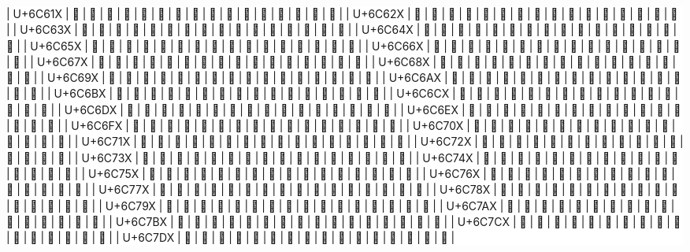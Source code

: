| U+6C61X | &#x6C610; | &#x6C611; | &#x6C612; | &#x6C613; | &#x6C614; | &#x6C615; | &#x6C616; | &#x6C617; | &#x6C618; | &#x6C619; | &#x6C61A; | &#x6C61B; | &#x6C61C; | &#x6C61D; | &#x6C61E; | &#x6C61F; |
| U+6C62X | &#x6C620; | &#x6C621; | &#x6C622; | &#x6C623; | &#x6C624; | &#x6C625; | &#x6C626; | &#x6C627; | &#x6C628; | &#x6C629; | &#x6C62A; | &#x6C62B; | &#x6C62C; | &#x6C62D; | &#x6C62E; | &#x6C62F; |
| U+6C63X | &#x6C630; | &#x6C631; | &#x6C632; | &#x6C633; | &#x6C634; | &#x6C635; | &#x6C636; | &#x6C637; | &#x6C638; | &#x6C639; | &#x6C63A; | &#x6C63B; | &#x6C63C; | &#x6C63D; | &#x6C63E; | &#x6C63F; |
| U+6C64X | &#x6C640; | &#x6C641; | &#x6C642; | &#x6C643; | &#x6C644; | &#x6C645; | &#x6C646; | &#x6C647; | &#x6C648; | &#x6C649; | &#x6C64A; | &#x6C64B; | &#x6C64C; | &#x6C64D; | &#x6C64E; | &#x6C64F; |
| U+6C65X | &#x6C650; | &#x6C651; | &#x6C652; | &#x6C653; | &#x6C654; | &#x6C655; | &#x6C656; | &#x6C657; | &#x6C658; | &#x6C659; | &#x6C65A; | &#x6C65B; | &#x6C65C; | &#x6C65D; | &#x6C65E; | &#x6C65F; |
| U+6C66X | &#x6C660; | &#x6C661; | &#x6C662; | &#x6C663; | &#x6C664; | &#x6C665; | &#x6C666; | &#x6C667; | &#x6C668; | &#x6C669; | &#x6C66A; | &#x6C66B; | &#x6C66C; | &#x6C66D; | &#x6C66E; | &#x6C66F; |
| U+6C67X | &#x6C670; | &#x6C671; | &#x6C672; | &#x6C673; | &#x6C674; | &#x6C675; | &#x6C676; | &#x6C677; | &#x6C678; | &#x6C679; | &#x6C67A; | &#x6C67B; | &#x6C67C; | &#x6C67D; | &#x6C67E; | &#x6C67F; |
| U+6C68X | &#x6C680; | &#x6C681; | &#x6C682; | &#x6C683; | &#x6C684; | &#x6C685; | &#x6C686; | &#x6C687; | &#x6C688; | &#x6C689; | &#x6C68A; | &#x6C68B; | &#x6C68C; | &#x6C68D; | &#x6C68E; | &#x6C68F; |
| U+6C69X | &#x6C690; | &#x6C691; | &#x6C692; | &#x6C693; | &#x6C694; | &#x6C695; | &#x6C696; | &#x6C697; | &#x6C698; | &#x6C699; | &#x6C69A; | &#x6C69B; | &#x6C69C; | &#x6C69D; | &#x6C69E; | &#x6C69F; |
| U+6C6AX | &#x6C6A0; | &#x6C6A1; | &#x6C6A2; | &#x6C6A3; | &#x6C6A4; | &#x6C6A5; | &#x6C6A6; | &#x6C6A7; | &#x6C6A8; | &#x6C6A9; | &#x6C6AA; | &#x6C6AB; | &#x6C6AC; | &#x6C6AD; | &#x6C6AE; | &#x6C6AF; |
| U+6C6BX | &#x6C6B0; | &#x6C6B1; | &#x6C6B2; | &#x6C6B3; | &#x6C6B4; | &#x6C6B5; | &#x6C6B6; | &#x6C6B7; | &#x6C6B8; | &#x6C6B9; | &#x6C6BA; | &#x6C6BB; | &#x6C6BC; | &#x6C6BD; | &#x6C6BE; | &#x6C6BF; |
| U+6C6CX | &#x6C6C0; | &#x6C6C1; | &#x6C6C2; | &#x6C6C3; | &#x6C6C4; | &#x6C6C5; | &#x6C6C6; | &#x6C6C7; | &#x6C6C8; | &#x6C6C9; | &#x6C6CA; | &#x6C6CB; | &#x6C6CC; | &#x6C6CD; | &#x6C6CE; | &#x6C6CF; |
| U+6C6DX | &#x6C6D0; | &#x6C6D1; | &#x6C6D2; | &#x6C6D3; | &#x6C6D4; | &#x6C6D5; | &#x6C6D6; | &#x6C6D7; | &#x6C6D8; | &#x6C6D9; | &#x6C6DA; | &#x6C6DB; | &#x6C6DC; | &#x6C6DD; | &#x6C6DE; | &#x6C6DF; |
| U+6C6EX | &#x6C6E0; | &#x6C6E1; | &#x6C6E2; | &#x6C6E3; | &#x6C6E4; | &#x6C6E5; | &#x6C6E6; | &#x6C6E7; | &#x6C6E8; | &#x6C6E9; | &#x6C6EA; | &#x6C6EB; | &#x6C6EC; | &#x6C6ED; | &#x6C6EE; | &#x6C6EF; |
| U+6C6FX | &#x6C6F0; | &#x6C6F1; | &#x6C6F2; | &#x6C6F3; | &#x6C6F4; | &#x6C6F5; | &#x6C6F6; | &#x6C6F7; | &#x6C6F8; | &#x6C6F9; | &#x6C6FA; | &#x6C6FB; | &#x6C6FC; | &#x6C6FD; | &#x6C6FE; | &#x6C6FF; |
| U+6C70X | &#x6C700; | &#x6C701; | &#x6C702; | &#x6C703; | &#x6C704; | &#x6C705; | &#x6C706; | &#x6C707; | &#x6C708; | &#x6C709; | &#x6C70A; | &#x6C70B; | &#x6C70C; | &#x6C70D; | &#x6C70E; | &#x6C70F; |
| U+6C71X | &#x6C710; | &#x6C711; | &#x6C712; | &#x6C713; | &#x6C714; | &#x6C715; | &#x6C716; | &#x6C717; | &#x6C718; | &#x6C719; | &#x6C71A; | &#x6C71B; | &#x6C71C; | &#x6C71D; | &#x6C71E; | &#x6C71F; |
| U+6C72X | &#x6C720; | &#x6C721; | &#x6C722; | &#x6C723; | &#x6C724; | &#x6C725; | &#x6C726; | &#x6C727; | &#x6C728; | &#x6C729; | &#x6C72A; | &#x6C72B; | &#x6C72C; | &#x6C72D; | &#x6C72E; | &#x6C72F; |
| U+6C73X | &#x6C730; | &#x6C731; | &#x6C732; | &#x6C733; | &#x6C734; | &#x6C735; | &#x6C736; | &#x6C737; | &#x6C738; | &#x6C739; | &#x6C73A; | &#x6C73B; | &#x6C73C; | &#x6C73D; | &#x6C73E; | &#x6C73F; |
| U+6C74X | &#x6C740; | &#x6C741; | &#x6C742; | &#x6C743; | &#x6C744; | &#x6C745; | &#x6C746; | &#x6C747; | &#x6C748; | &#x6C749; | &#x6C74A; | &#x6C74B; | &#x6C74C; | &#x6C74D; | &#x6C74E; | &#x6C74F; |
| U+6C75X | &#x6C750; | &#x6C751; | &#x6C752; | &#x6C753; | &#x6C754; | &#x6C755; | &#x6C756; | &#x6C757; | &#x6C758; | &#x6C759; | &#x6C75A; | &#x6C75B; | &#x6C75C; | &#x6C75D; | &#x6C75E; | &#x6C75F; |
| U+6C76X | &#x6C760; | &#x6C761; | &#x6C762; | &#x6C763; | &#x6C764; | &#x6C765; | &#x6C766; | &#x6C767; | &#x6C768; | &#x6C769; | &#x6C76A; | &#x6C76B; | &#x6C76C; | &#x6C76D; | &#x6C76E; | &#x6C76F; |
| U+6C77X | &#x6C770; | &#x6C771; | &#x6C772; | &#x6C773; | &#x6C774; | &#x6C775; | &#x6C776; | &#x6C777; | &#x6C778; | &#x6C779; | &#x6C77A; | &#x6C77B; | &#x6C77C; | &#x6C77D; | &#x6C77E; | &#x6C77F; |
| U+6C78X | &#x6C780; | &#x6C781; | &#x6C782; | &#x6C783; | &#x6C784; | &#x6C785; | &#x6C786; | &#x6C787; | &#x6C788; | &#x6C789; | &#x6C78A; | &#x6C78B; | &#x6C78C; | &#x6C78D; | &#x6C78E; | &#x6C78F; |
| U+6C79X | &#x6C790; | &#x6C791; | &#x6C792; | &#x6C793; | &#x6C794; | &#x6C795; | &#x6C796; | &#x6C797; | &#x6C798; | &#x6C799; | &#x6C79A; | &#x6C79B; | &#x6C79C; | &#x6C79D; | &#x6C79E; | &#x6C79F; |
| U+6C7AX | &#x6C7A0; | &#x6C7A1; | &#x6C7A2; | &#x6C7A3; | &#x6C7A4; | &#x6C7A5; | &#x6C7A6; | &#x6C7A7; | &#x6C7A8; | &#x6C7A9; | &#x6C7AA; | &#x6C7AB; | &#x6C7AC; | &#x6C7AD; | &#x6C7AE; | &#x6C7AF; |
| U+6C7BX | &#x6C7B0; | &#x6C7B1; | &#x6C7B2; | &#x6C7B3; | &#x6C7B4; | &#x6C7B5; | &#x6C7B6; | &#x6C7B7; | &#x6C7B8; | &#x6C7B9; | &#x6C7BA; | &#x6C7BB; | &#x6C7BC; | &#x6C7BD; | &#x6C7BE; | &#x6C7BF; |
| U+6C7CX | &#x6C7C0; | &#x6C7C1; | &#x6C7C2; | &#x6C7C3; | &#x6C7C4; | &#x6C7C5; | &#x6C7C6; | &#x6C7C7; | &#x6C7C8; | &#x6C7C9; | &#x6C7CA; | &#x6C7CB; | &#x6C7CC; | &#x6C7CD; | &#x6C7CE; | &#x6C7CF; |
| U+6C7DX | &#x6C7D0; | &#x6C7D1; | &#x6C7D2; | &#x6C7D3; | &#x6C7D4; | &#x6C7D5; | &#x6C7D6; | &#x6C7D7; | &#x6C7D8; | &#x6C7D9; | &#x6C7DA; | &#x6C7DB; | &#x6C7DC; | &#x6C7DD; | &#x6C7DE; | &#x6C7DF; |